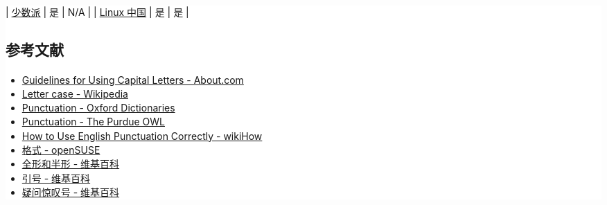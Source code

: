 | [少数派](http://sspai.com/)                       | 是  | N/A  |
| [Linux 中国](https://linux.cn/)                   | 是  | 是   |

## 参考文献

- [Guidelines for Using Capital Letters - About.com](http://grammar.about.com/od/punctuationandmechanics/a/Guidelines-For-Using-Capital-Letters.htm)
- [Letter case - Wikipedia](http://en.wikipedia.org/wiki/Letter_case)
- [Punctuation - Oxford Dictionaries](http://www.oxforddictionaries.com/words/punctuation)
- [Punctuation - The Purdue OWL](https://owl.english.purdue.edu/owl/section/1/6/)
- [How to Use English Punctuation Correctly - wikiHow](http://www.wikihow.com/Use-English-Punctuation-Correctly)
- [格式 - openSUSE](https://zh.opensuse.org/index.php?title=Help:%E6%A0%BC%E5%BC%8F)
- [全形和半形 - 维基百科](http://zh.wikipedia.org/wiki/%E5%85%A8%E5%BD%A2%E5%92%8C%E5%8D%8A%E5%BD%A2)
- [引号 - 维基百科](http://zh.wikipedia.org/wiki/%E5%BC%95%E8%99%9F)
- [疑问惊叹号 - 维基百科](http://zh.wikipedia.org/wiki/%E7%96%91%E5%95%8F%E9%A9%9A%E5%98%86%E8%99%9F)

